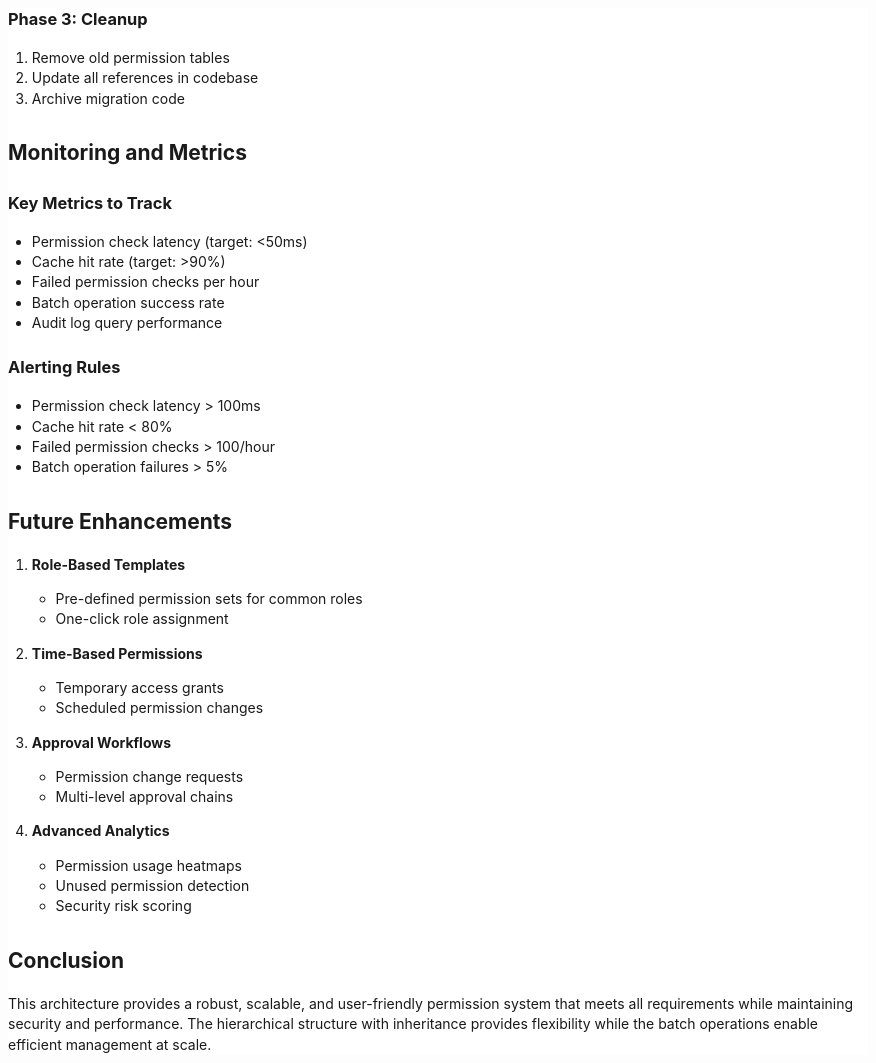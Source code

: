 ### Phase 3: Cleanup
1. Remove old permission tables
2. Update all references in codebase
3. Archive migration code

## Monitoring and Metrics

### Key Metrics to Track
- Permission check latency (target: <50ms)
- Cache hit rate (target: >90%)
- Failed permission checks per hour
- Batch operation success rate
- Audit log query performance

### Alerting Rules
- Permission check latency > 100ms
- Cache hit rate < 80%
- Failed permission checks > 100/hour
- Batch operation failures > 5%

## Future Enhancements

1. **Role-Based Templates**
   - Pre-defined permission sets for common roles
   - One-click role assignment

2. **Time-Based Permissions**
   - Temporary access grants
   - Scheduled permission changes

3. **Approval Workflows**
   - Permission change requests
   - Multi-level approval chains

4. **Advanced Analytics**
   - Permission usage heatmaps
   - Unused permission detection
   - Security risk scoring

## Conclusion

This architecture provides a robust, scalable, and user-friendly permission system that meets all requirements while maintaining security and performance. The hierarchical structure with inheritance provides flexibility while the batch operations enable efficient management at scale.